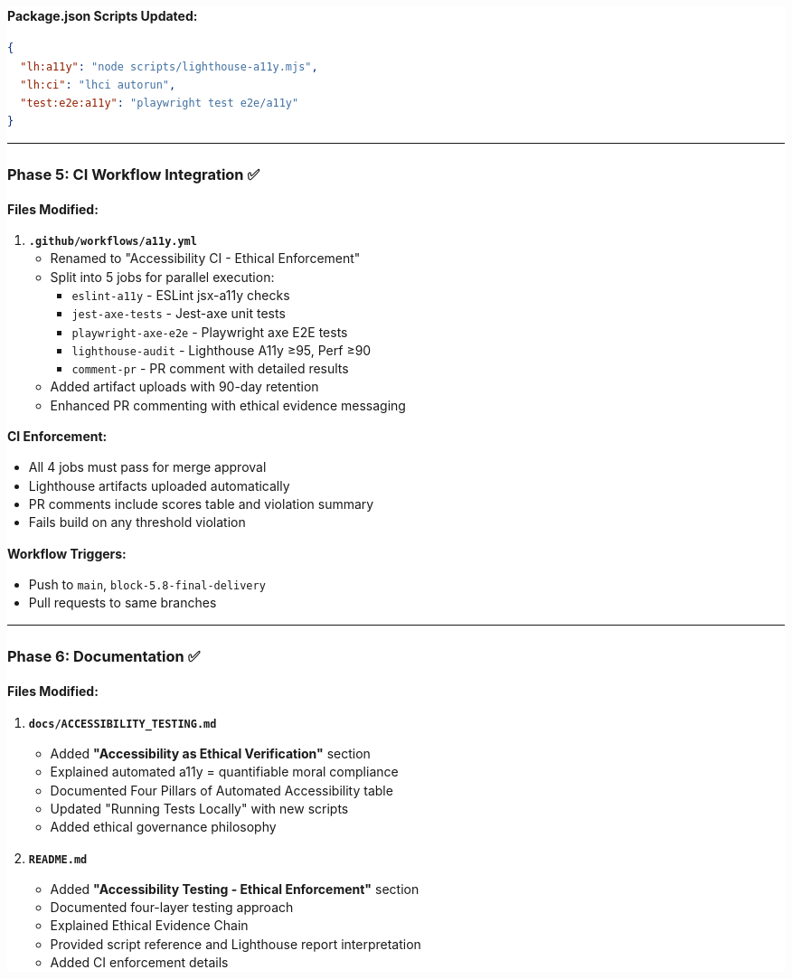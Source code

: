 **Package.json Scripts Updated:**

```json
{
  "lh:a11y": "node scripts/lighthouse-a11y.mjs",
  "lh:ci": "lhci autorun",
  "test:e2e:a11y": "playwright test e2e/a11y"
}
```

---

### Phase 5: CI Workflow Integration ✅

**Files Modified:**

1. **`.github/workflows/a11y.yml`**
   - Renamed to "Accessibility CI - Ethical Enforcement"
   - Split into 5 jobs for parallel execution:
     - `eslint-a11y` - ESLint jsx-a11y checks
     - `jest-axe-tests` - Jest-axe unit tests
     - `playwright-axe-e2e` - Playwright axe E2E tests
     - `lighthouse-audit` - Lighthouse A11y ≥95, Perf ≥90
     - `comment-pr` - PR comment with detailed results
   - Added artifact uploads with 90-day retention
   - Enhanced PR commenting with ethical evidence messaging

**CI Enforcement:**

- All 4 jobs must pass for merge approval
- Lighthouse artifacts uploaded automatically
- PR comments include scores table and violation summary
- Fails build on any threshold violation

**Workflow Triggers:**

- Push to `main`, `block-5.8-final-delivery`
- Pull requests to same branches

---

### Phase 6: Documentation ✅

**Files Modified:**

1. **`docs/ACCESSIBILITY_TESTING.md`**
   - Added **"Accessibility as Ethical Verification"** section
   - Explained automated a11y = quantifiable moral compliance
   - Documented Four Pillars of Automated Accessibility table
   - Updated "Running Tests Locally" with new scripts
   - Added ethical governance philosophy

2. **`README.md`**
   - Added **"Accessibility Testing - Ethical Enforcement"** section
   - Documented four-layer testing approach
   - Explained Ethical Evidence Chain
   - Provided script reference and Lighthouse report interpretation
   - Added CI enforcement details
